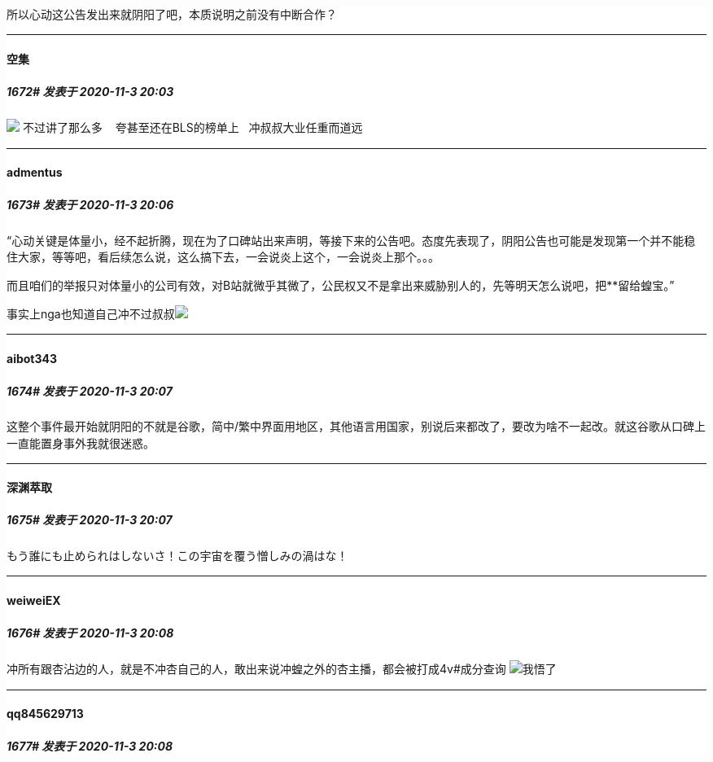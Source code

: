 
所以心动这公告发出来就阴阳了吧，本质说明之前没有中断合作？


-----

####  空集  
##### 1672#       发表于 2020-11-3 20:03


<img src="https://static.saraba1st.com/image/smiley/face2017/163.png" referrerpolicy="no-referrer"> 不过讲了那么多    夸甚至还在BLS的榜单上   冲叔叔大业任重而道远 


-----

####  admentus  
##### 1673#       发表于 2020-11-3 20:06


“心动关键是体量小，经不起折腾，现在为了口碑站出来声明，等接下来的公告吧。态度先表现了，阴阳公告也可能是发现第一个并不能稳住大家，等等吧，看后续怎么说，这么搞下去，一会说炎上这个，一会说炎上那个。。。

而且咱们的举报只对体量小的公司有效，对B站就微乎其微了，公民权又不是拿出来威胁别人的，先等明天怎么说吧，把**留给蝗宝。”


事实上nga也知道自己冲不过叔叔<img src="https://static.saraba1st.com/image/smiley/face2017/048.png" referrerpolicy="no-referrer">


-----

####  aibot343  
##### 1674#       发表于 2020-11-3 20:07


这整个事件最开始就阴阳的不就是谷歌，简中/繁中界面用地区，其他语言用国家，别说后来都改了，要改为啥不一起改。就这谷歌从口碑上一直能置身事外我就很迷惑。


-----

####  深渊萃取  
##### 1675#       发表于 2020-11-3 20:07


もう誰にも止められはしないさ！この宇宙を覆う憎しみの渦はな！


-----

####  weiweiEX  
##### 1676#       发表于 2020-11-3 20:08


冲所有跟杏沾边的人，就是不冲杏自己的人，敢出来说冲蝗之外的杏主播，都会被打成4v#成分查询
<img src="https://static.saraba1st.com/image/smiley/face2017/067.png" referrerpolicy="no-referrer">我悟了


-----

####  qq845629713  
##### 1677#       发表于 2020-11-3 20:08
